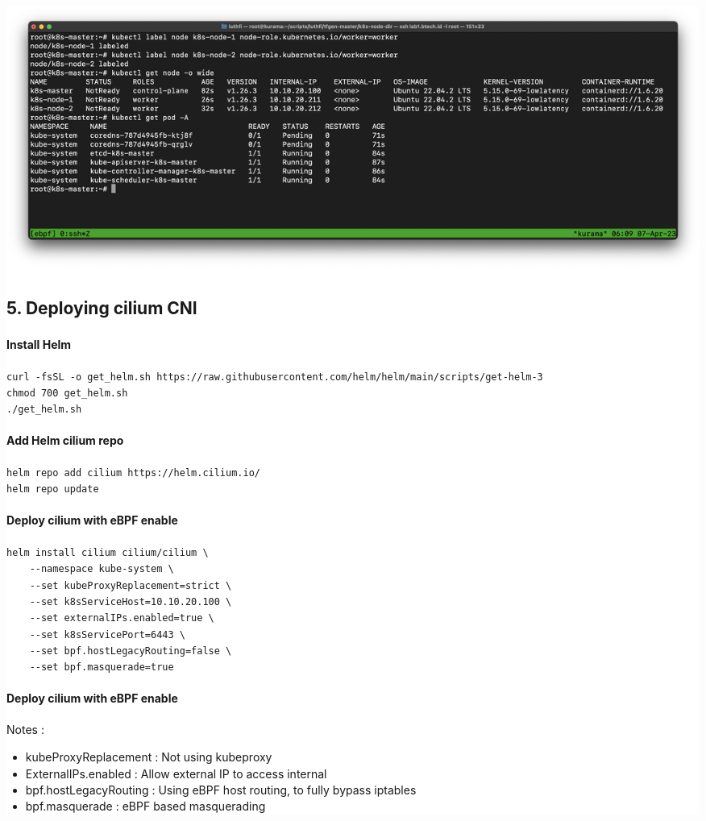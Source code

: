 ![ebpf-cilium](./images/add-node.png)


## 5. Deploying cilium CNI

#### Install Helm 

```
curl -fsSL -o get_helm.sh https://raw.githubusercontent.com/helm/helm/main/scripts/get-helm-3
chmod 700 get_helm.sh
./get_helm.sh
```

#### Add Helm cilium repo
```
helm repo add cilium https://helm.cilium.io/
helm repo update
```

#### Deploy cilium with eBPF enable
```
helm install cilium cilium/cilium \
    --namespace kube-system \
    --set kubeProxyReplacement=strict \
    --set k8sServiceHost=10.10.20.100 \
    --set externalIPs.enabled=true \
    --set k8sServicePort=6443 \
    --set bpf.hostLegacyRouting=false \
    --set bpf.masquerade=true 
```

#### Deploy cilium with eBPF enable

Notes :
- kubeProxyReplacement : Not using kubeproxy 
- ExternalIPs.enabled : Allow external IP to access internal
- bpf.hostLegacyRouting : Using eBPF host routing,  to fully bypass iptables
- bpf.masquerade : eBPF based masquerading
